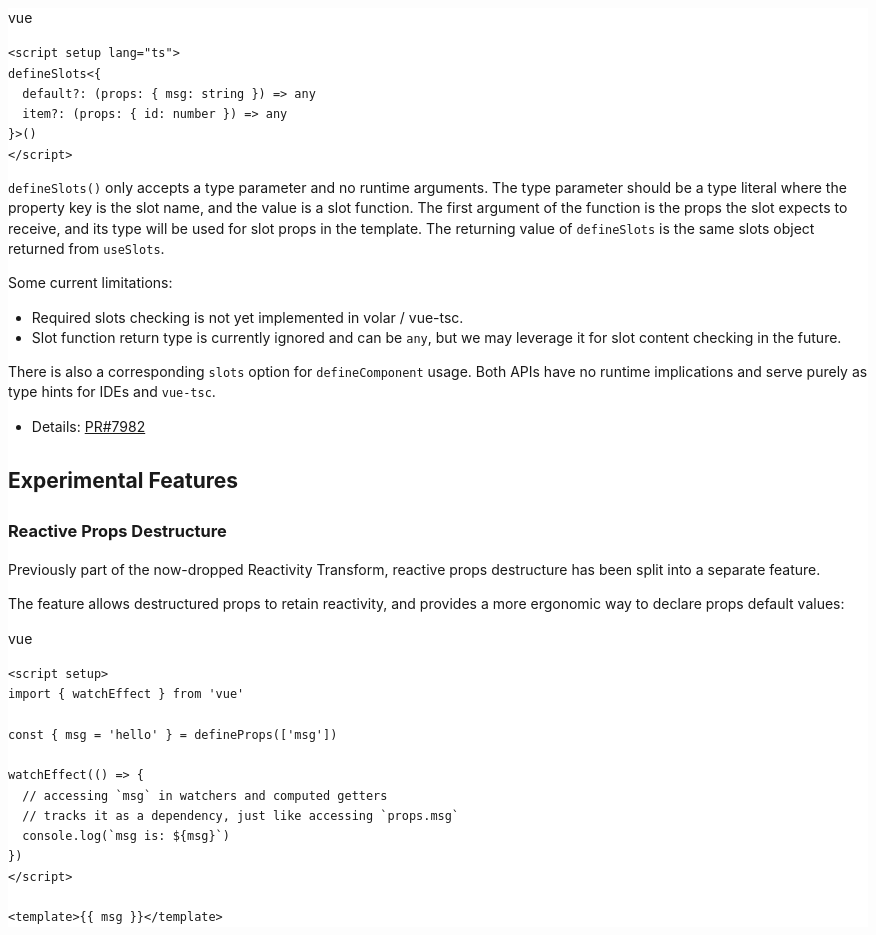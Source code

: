 vue
```
<script setup lang="ts">
defineSlots<{
  default?: (props: { msg: string }) => any
  item?: (props: { id: number }) => any
}>()
</script>
```

`defineSlots()` only accepts a type parameter and no runtime arguments. The type parameter should be a type literal where the property key is the slot name, and the value is a slot function. The first argument of the function is the props the slot expects to receive, and its type will be used for slot props in the template. The returning value of `defineSlots` is the same slots object returned from `useSlots`.

Some current limitations:

* Required slots checking is not yet implemented in volar / vue-tsc.
* Slot function return type is currently ignored and can be `any`, but we may leverage it for slot content checking in the future.

There is also a corresponding `slots` option for `defineComponent` usage. Both APIs have no runtime implications and serve purely as type hints for IDEs and `vue-tsc`.

* Details: [PR#7982](https://github.com/vuejs/core/issues/7982)

## Experimental Features [​](#experimental-features)

### Reactive Props Destructure [​](#reactive-props-destructure)

Previously part of the now-dropped Reactivity Transform, reactive props destructure has been split into a separate feature.

The feature allows destructured props to retain reactivity, and provides a more ergonomic way to declare props default values:

vue
```
<script setup>
import { watchEffect } from 'vue'

const { msg = 'hello' } = defineProps(['msg'])

watchEffect(() => {
  // accessing `msg` in watchers and computed getters
  // tracks it as a dependency, just like accessing `props.msg`
  console.log(`msg is: ${msg}`)
})
</script>

<template>{{ msg }}</template>
```
